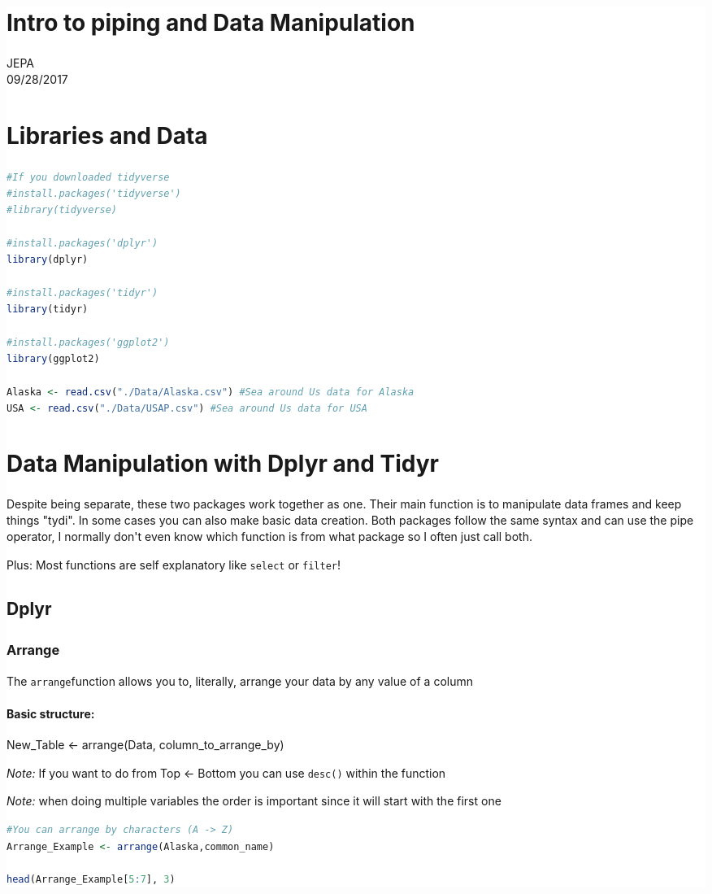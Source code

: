 # Intro to piping and Data Manipulation
JEPA  
09/28/2017  

# Libraries and Data
  

```r
#If you downloaded tidyverse
#install.packages('tidyverse')
#library(tidyverse)

#install.packages('dplyr')
library(dplyr) 

#install.packages('tidyr')
library(tidyr) 

#install.packages('ggplot2')
library(ggplot2)

Alaska <- read.csv("./Data/Alaska.csv") #Sea around Us data for Alaska
USA <- read.csv("./Data/USAP.csv") #Sea around Us data for USA
```

# Data Manipulation with Dplyr and Tidyr

Despite being separate, these two packages work together as one. Their main function is to manipulate data frames and keep things "tydi". In some cases you can also make basic data creation. Both packages follow the same syntax and can use the pipe operator, I normally don't even know which function is from what package so I often just call both.

Plus: Most functions are self explanatory like `select` or `filter`! 

## Dplyr

### Arrange
The `arrange`function allows you to, literally, arrange your data by any value of a column

#### Basic structure:

New_Table <- arrange(Data, column_to_arrange_by)

*Note:* If you want to do from Top <- Bottom you can use `desc()` within the function

*Note:* when doing multiple variables the order is important since it will start with the first one


```r
#You can arrange by characters (A -> Z)
Arrange_Example <- arrange(Alaska,common_name)

head(Arrange_Example[5:7], 3)
```
